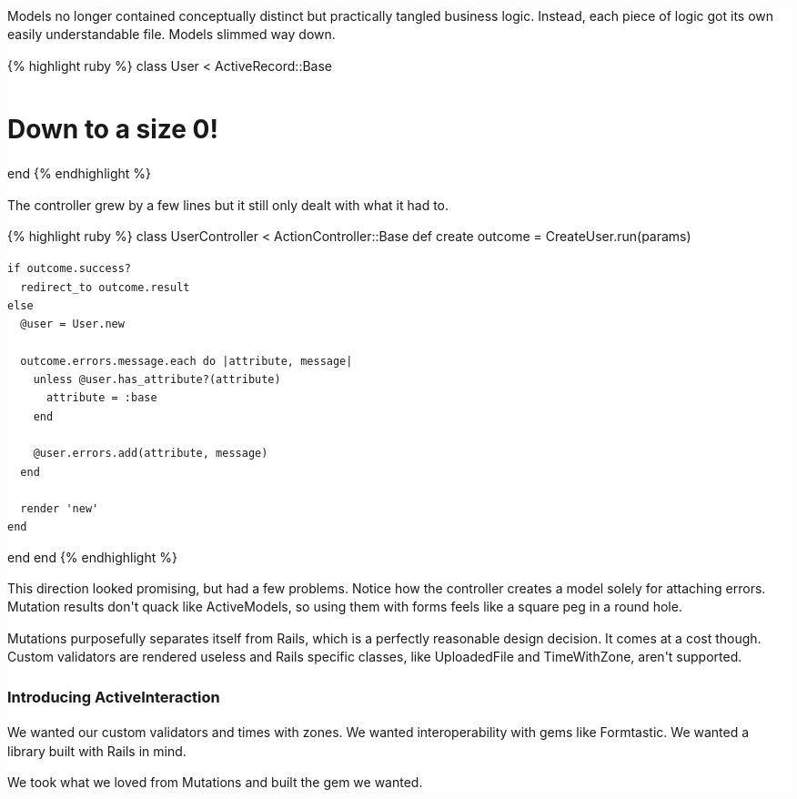 Models no longer contained conceptually distinct but practically
tangled business logic. Instead, each piece of logic got its own
easily understandable file. Models slimmed way down.

{% highlight ruby %}
class User < ActiveRecord::Base
  # Down to a size 0!
end
{% endhighlight %}

The controller grew by a few lines but it still only dealt with
what it had to.

{% highlight ruby %}
class UserController < ActionController::Base
  def create
    outcome = CreateUser.run(params)

    if outcome.success?
      redirect_to outcome.result
    else
      @user = User.new

      outcome.errors.message.each do |attribute, message|
        unless @user.has_attribute?(attribute)
          attribute = :base
        end

        @user.errors.add(attribute, message)
      end

      render 'new'
    end
  end
end
{% endhighlight %}

This direction looked promising, but had a few problems. Notice how
the controller creates a model solely for attaching errors. Mutation
results don't quack like ActiveModels, so using them with forms
feels like a square peg in a round hole.

Mutations purposefully separates itself from Rails, which is a
perfectly reasonable design decision. It comes at a cost though.
Custom validators are rendered useless and Rails specific classes,
like UploadedFile and TimeWithZone, aren't supported.

### Introducing ActiveInteraction

We wanted our custom validators and times with zones. We wanted
interoperability with gems like Formtastic. We wanted a library
built with Rails in mind.

We took what we loved from Mutations and built the gem we wanted.
